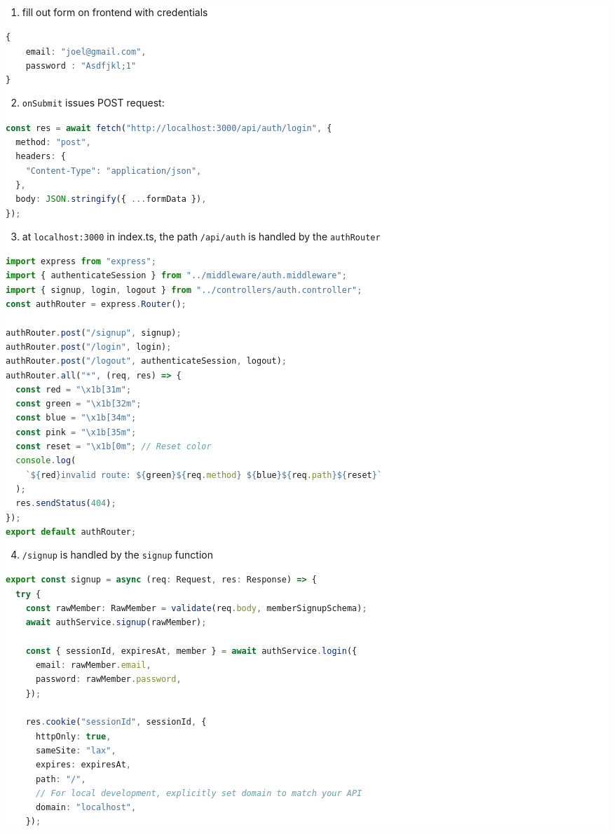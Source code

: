 1. fill out form on frontend with credentials

```typescript
{
    email: "joel@gmail.com",
    password : "Asdfjkl;1"
}
```

2. `onSubmit` issues POST request:

```typescript
const res = await fetch("http://localhost:3000/api/auth/login", {
  method: "post",
  headers: {
    "Content-Type": "application/json",
  },
  body: JSON.stringify({ ...formData }),
});
```

3. at `localhost:3000` in index.ts, the path `/api/auth` is handled by the `authRouter`

```typescript
import express from "express";
import { authenticateSession } from "../middleware/auth.middleware";
import { signup, login, logout } from "../controllers/auth.controller";
const authRouter = express.Router();

authRouter.post("/signup", signup);
authRouter.post("/login", login);
authRouter.post("/logout", authenticateSession, logout);
authRouter.all("*", (req, res) => {
  const red = "\x1b[31m";
  const green = "\x1b[32m";
  const blue = "\x1b[34m";
  const pink = "\x1b[35m";
  const reset = "\x1b[0m"; // Reset color
  console.log(
    `${red}invalid route: ${green}${req.method} ${blue}${req.path}${reset}`
  );
  res.sendStatus(404);
});
export default authRouter;
```

4. `/signup` is handled by the `signup` function

```typescript
export const signup = async (req: Request, res: Response) => {
  try {
    const rawMember: RawMember = validate(req.body, memberSignupSchema);
    await authService.signup(rawMember);

    const { sessionId, expiresAt, member } = await authService.login({
      email: rawMember.email,
      password: rawMember.password,
    });

    res.cookie("sessionId", sessionId, {
      httpOnly: true,
      sameSite: "lax",
      expires: expiresAt,
      path: "/",
      // For local development, explicitly set domain to match your API
      domain: "localhost",
    });

```